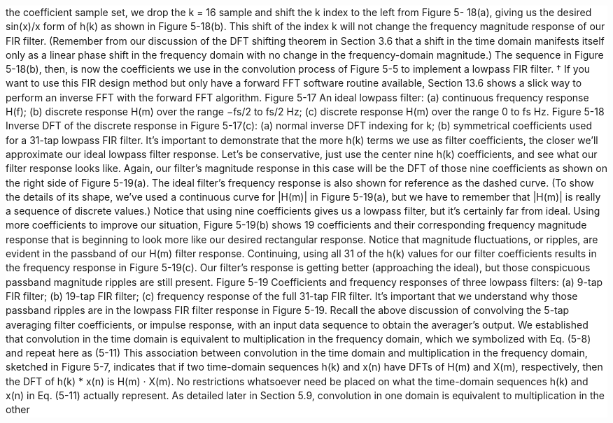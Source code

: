 the coefficient sample set, we drop the k = 16 sample and shift the k index to the left from Figure 5-
18(a), giving us the desired sin(x)/x form of h(k) as shown in Figure 5-18(b). This shift of the index k
will not change the frequency magnitude response of our FIR filter. (Remember from our discussion
of the DFT shifting theorem in Section 3.6 that a shift in the time domain manifests itself only as a
linear phase shift in the frequency domain with no change in the frequency-domain magnitude.) The
sequence in Figure 5-18(b), then, is now the coefficients we use in the convolution process of Figure
5-5 to implement a lowpass FIR filter.
† If you want to use this FIR design method but only have a forward FFT software routine available, Section 13.6 shows a slick way to
perform an inverse FFT with the forward FFT algorithm.
Figure 5-17 An ideal lowpass filter: (a) continuous frequency response H(f); (b) discrete response
H(m) over the range −fs/2 to fs/2 Hz; (c) discrete response H(m) over the range 0 to fs Hz.
Figure 5-18 Inverse DFT of the discrete response in Figure 5-17(c): (a) normal inverse DFT
indexing for k; (b) symmetrical coefficients used for a 31-tap lowpass FIR filter.
It’s important to demonstrate that the more h(k) terms we use as filter coefficients, the closer we’ll
approximate  our  ideal  lowpass  filter  response.  Let’s  be  conservative,  just  use  the  center  nine  h(k)
coefficients, and see what our filter response looks like. Again, our filter’s magnitude response in this
case  will  be  the  DFT  of  those  nine  coefficients  as  shown  on  the  right  side  of  Figure 5-19(a).  The
ideal  filter’s  frequency  response  is  also  shown  for  reference  as  the  dashed  curve.  (To  show  the
details  of  its  shape,  we’ve  used  a  continuous  curve  for  |H(m)|  in  Figure  5-19(a),  but  we  have  to
remember that |H(m)| is really a sequence of discrete values.) Notice that using nine coefficients gives
us a lowpass filter, but it’s certainly far from ideal. Using more coefficients to improve our situation,
Figure 5-19(b) shows 19 coefficients and their corresponding frequency magnitude response that is
beginning to look more like our desired rectangular response. Notice that magnitude fluctuations, or
ripples, are evident in the passband of our H(m) filter response. Continuing, using all 31 of the h(k)
values  for  our  filter  coefficients  results  in  the  frequency  response  in  Figure  5-19(c).  Our  filter’s
response is getting better (approaching the ideal), but those conspicuous passband magnitude ripples
are still present.
Figure 5-19 Coefficients and frequency responses of three lowpass filters: (a) 9-tap FIR filter; (b)
19-tap FIR filter; (c) frequency response of the full 31-tap FIR filter.
It’s important that we understand why those passband ripples are in the lowpass FIR filter response in
Figure  5-19.  Recall  the  above  discussion  of  convolving  the  5-tap  averaging  filter  coefficients,  or
impulse  response,  with  an  input  data  sequence  to  obtain  the  averager’s  output.  We  established  that
convolution  in  the  time  domain  is  equivalent  to  multiplication  in  the  frequency  domain,  which  we
symbolized with Eq. (5-8) and repeat here as
(5-11)
This association between convolution in the time domain and multiplication in the frequency domain,
sketched in Figure 5-7, indicates that if two time-domain sequences h(k) and x(n) have DFTs of H(m)
and X(m), respectively, then the DFT of h(k) * x(n) is H(m) · X(m). No restrictions whatsoever need
be  placed  on  what  the  time-domain  sequences  h(k)  and  x(n)  in  Eq.  (5-11)  actually  represent.  As
detailed later in Section 5.9,  convolution  in  one  domain  is  equivalent  to  multiplication  in  the  other